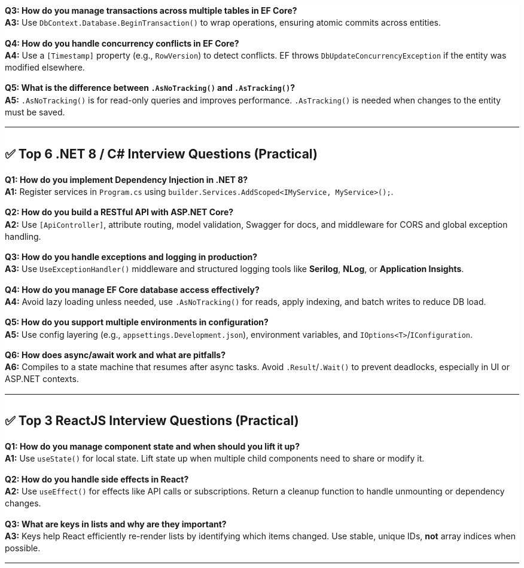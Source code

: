 **Q3: How do you manage transactions across multiple tables in EF Core?**  
**A3:** Use `DbContext.Database.BeginTransaction()` to wrap operations, ensuring atomic commits across entities.

**Q4: How do you handle concurrency conflicts in EF Core?**  
**A4:** Use a `[Timestamp]` property (e.g., `RowVersion`) to detect conflicts. EF throws `DbUpdateConcurrencyException` if the entity was modified elsewhere.

**Q5: What is the difference between `.AsNoTracking()` and `.AsTracking()`?**  
**A5:** `.AsNoTracking()` is for read-only queries and improves performance. `.AsTracking()` is needed when changes to the entity must be saved.

---

## ✅ **Top 6 .NET 8 / C# Interview Questions (Practical)**

**Q1: How do you implement Dependency Injection in .NET 8?**  
**A1:** Register services in `Program.cs` using `builder.Services.AddScoped<IMyService, MyService>();`.

**Q2: How do you build a RESTful API with ASP.NET Core?**  
**A2:** Use `[ApiController]`, attribute routing, model validation, Swagger for docs, and middleware for CORS and global exception handling.

**Q3: How do you handle exceptions and logging in production?**  
**A3:** Use `UseExceptionHandler()` middleware and structured logging tools like **Serilog**, **NLog**, or **Application Insights**.

**Q4: How do you manage EF Core database access effectively?**  
**A4:** Avoid lazy loading unless needed, use `.AsNoTracking()` for reads, apply indexing, and batch writes to reduce DB load.

**Q5: How do you support multiple environments in configuration?**  
**A5:** Use config layering (e.g., `appsettings.Development.json`), environment variables, and `IOptions<T>`/`IConfiguration`.

**Q6: How does async/await work and what are pitfalls?**  
**A6:** Compiles to a state machine that resumes after async tasks. Avoid `.Result`/`.Wait()` to prevent deadlocks, especially in UI or ASP.NET contexts.

---

## ✅ **Top 3 ReactJS Interview Questions (Practical)**

**Q1: How do you manage component state and when should you lift it up?**  
**A1:** Use `useState()` for local state. Lift state up when multiple child components need to share or modify it.

**Q2: How do you handle side effects in React?**  
**A2:** Use `useEffect()` for effects like API calls or subscriptions. Return a cleanup function to handle unmounting or dependency changes.

**Q3: What are keys in lists and why are they important?**  
**A3:** Keys help React efficiently re-render lists by identifying which items changed. Use stable, unique IDs, **not** array indices when possible.

---
